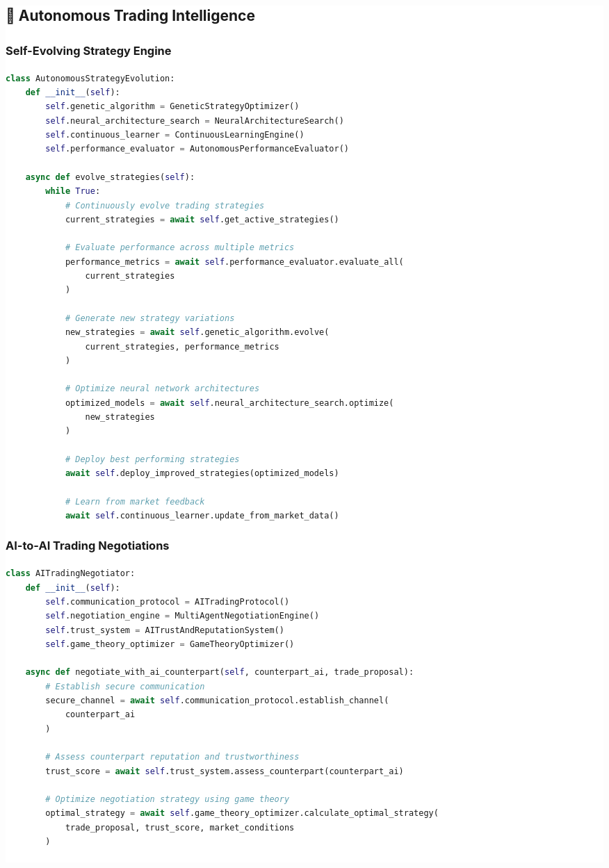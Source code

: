 ## 🤖 Autonomous Trading Intelligence

### Self-Evolving Strategy Engine

```python
class AutonomousStrategyEvolution:
    def __init__(self):
        self.genetic_algorithm = GeneticStrategyOptimizer()
        self.neural_architecture_search = NeuralArchitectureSearch()
        self.continuous_learner = ContinuousLearningEngine()
        self.performance_evaluator = AutonomousPerformanceEvaluator()
        
    async def evolve_strategies(self):
        while True:
            # Continuously evolve trading strategies
            current_strategies = await self.get_active_strategies()
            
            # Evaluate performance across multiple metrics
            performance_metrics = await self.performance_evaluator.evaluate_all(
                current_strategies
            )
            
            # Generate new strategy variations
            new_strategies = await self.genetic_algorithm.evolve(
                current_strategies, performance_metrics
            )
            
            # Optimize neural network architectures
            optimized_models = await self.neural_architecture_search.optimize(
                new_strategies
            )
            
            # Deploy best performing strategies
            await self.deploy_improved_strategies(optimized_models)
            
            # Learn from market feedback
            await self.continuous_learner.update_from_market_data()
```

### AI-to-AI Trading Negotiations

```python
class AITradingNegotiator:
    def __init__(self):
        self.communication_protocol = AITradingProtocol()
        self.negotiation_engine = MultiAgentNegotiationEngine()
        self.trust_system = AITrustAndReputationSystem()
        self.game_theory_optimizer = GameTheoryOptimizer()
        
    async def negotiate_with_ai_counterpart(self, counterpart_ai, trade_proposal):
        # Establish secure communication
        secure_channel = await self.communication_protocol.establish_channel(
            counterpart_ai
        )
        
        # Assess counterpart reputation and trustworthiness
        trust_score = await self.trust_system.assess_counterpart(counterpart_ai)
        
        # Optimize negotiation strategy using game theory
        optimal_strategy = await self.game_theory_optimizer.calculate_optimal_strategy(
            trade_proposal, trust_score, market_conditions
        )
        
```
